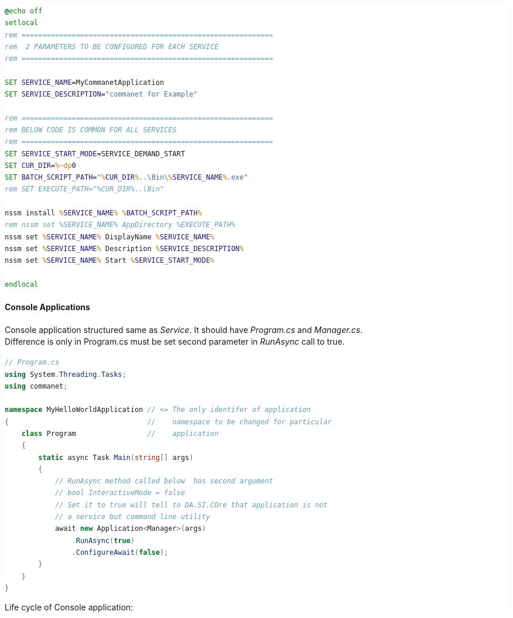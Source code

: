 ```bat
@echo off
setlocal
rem ============================================================
rem  2 PARAMETERS TO BE CONFIGURED FOR EACH SERVICE
rem ============================================================

SET SERVICE_NAME=MyCommanetApplication
SET SERVICE_DESCRIPTION="commanet for Example"

rem ============================================================
rem BELOW CODE IS COMMON FOR ALL SERVICES
rem ============================================================
SET SERVICE_START_MODE=SERVICE_DEMAND_START
SET CUR_DIR=%~dp0
SET BATCH_SCRIPT_PATH="%CUR_DIR%..\Bin\%SERVICE_NAME%.exe"
rem SET EXECUTE_PATH="%CUR_DIR%..\Bin"

nssm install %SERVICE_NAME% %BATCH_SCRIPT_PATH% 
rem nssm set %SERVICE_NAME% AppDirectory %EXECUTE_PATH%  
nssm set %SERVICE_NAME% DisplayName %SERVICE_NAME% 
nssm set %SERVICE_NAME% Description %SERVICE_DESCRIPTION%
nssm set %SERVICE_NAME% Start %SERVICE_START_MODE% 

endlocal 
```


#### Console Applications

Console application structured same as *Service*. It should have 
*Program.cs* and *Manager.cs*.   
Difference is only in Program.cs must be set second parameter in *RunAsync* call to true.

```c#
// Program.cs
using System.Threading.Tasks;
using commanet;

namespace MyHelloWorldApplication // <= The only identifer of application
{                                 //    namespace to be changed for particular
    class Program                 //    application  
    {
        static async Task Main(string[] args)
        {    
            // RunAsync method called below  has second argument
            // bool InteractiveMode = false
            // Set it to true will tell to DA.SI.COre that application is not
            // a service but command line utility           
            await new Application<Manager>(args)
                .RunAsync(true)
                .ConfigureAwait(false);
        }
    }
}
```
Life cycle of Console application:
